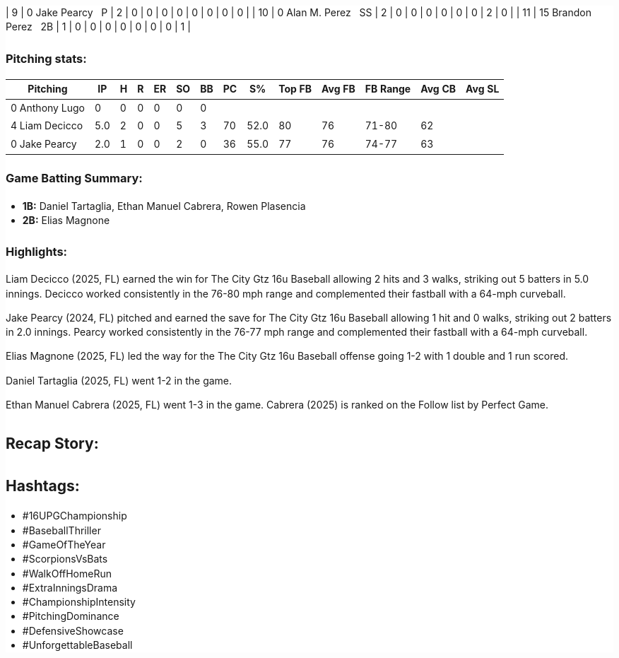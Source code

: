 | 9  |      0 Jake Pearcy   P      | 2  | 0 | 0 | 0  | 0  | 0  |  0  | 0 | 0  |
| 10 |    0 Alan M. Perez   SS     | 2  | 0 | 0 | 0  | 0  | 0  |  0  | 2 | 0  |
| 11 |    15 Brandon Perez   2B    | 1  | 0 | 0 | 0  | 0  | 0  |  0  | 0 | 1  |

### Pitching stats:

|    Pitching    | IP  | H | R | ER | SO | BB | PC |  S%  | Top FB | Avg FB | FB Range | Avg CB | Avg SL |
|----------------|-----|---|---|----|----|----|----|------|--------|--------|----------|--------|--------|
| 0 Anthony Lugo |  0  | 0 | 0 | 0  | 0  | 0  |    |      |        |        |          |        |        |
| 4 Liam Decicco | 5.0 | 2 | 0 | 0  | 5  | 3  | 70 | 52.0 |   80   |   76   |  71-80   |   62   |        |
| 0 Jake Pearcy  | 2.0 | 1 | 0 | 0  | 2  | 0  | 36 | 55.0 |   77   |   76   |  74-77   |   63   |        |

### Game Batting Summary:

- **1B:** Daniel Tartaglia, Ethan Manuel Cabrera, Rowen Plasencia
- **2B:** Elias Magnone

### Highlights:

Liam Decicco (2025, FL) earned the win for The City Gtz 16u Baseball allowing 2 hits and 3 walks, striking out 5 batters in 5.0 innings. Decicco worked consistently in the 76-80 mph range and complemented their fastball with a 64-mph curveball.

Jake Pearcy (2024, FL) pitched and earned the save for The City Gtz 16u Baseball allowing 1 hit and 0 walks, striking out 2 batters in 2.0 innings. Pearcy worked consistently in the 76-77 mph range and complemented their fastball with a 64-mph curveball.

Elias Magnone (2025, FL) led the way for the The City Gtz 16u Baseball offense going 1-2 with 1 double and 1 run scored.

Daniel Tartaglia (2025, FL) went 1-2 in the game.

Ethan Manuel Cabrera (2025, FL) went 1-3 in the game. Cabrera (2025) is ranked on the Follow list by Perfect Game.


## Recap Story:



## Hashtags:

- #16UPGChampionship
- #BaseballThriller
- #GameOfTheYear
- #ScorpionsVsBats
- #WalkOffHomeRun
- #ExtraInningsDrama
- #ChampionshipIntensity
- #PitchingDominance
- #DefensiveShowcase
- #UnforgettableBaseball
